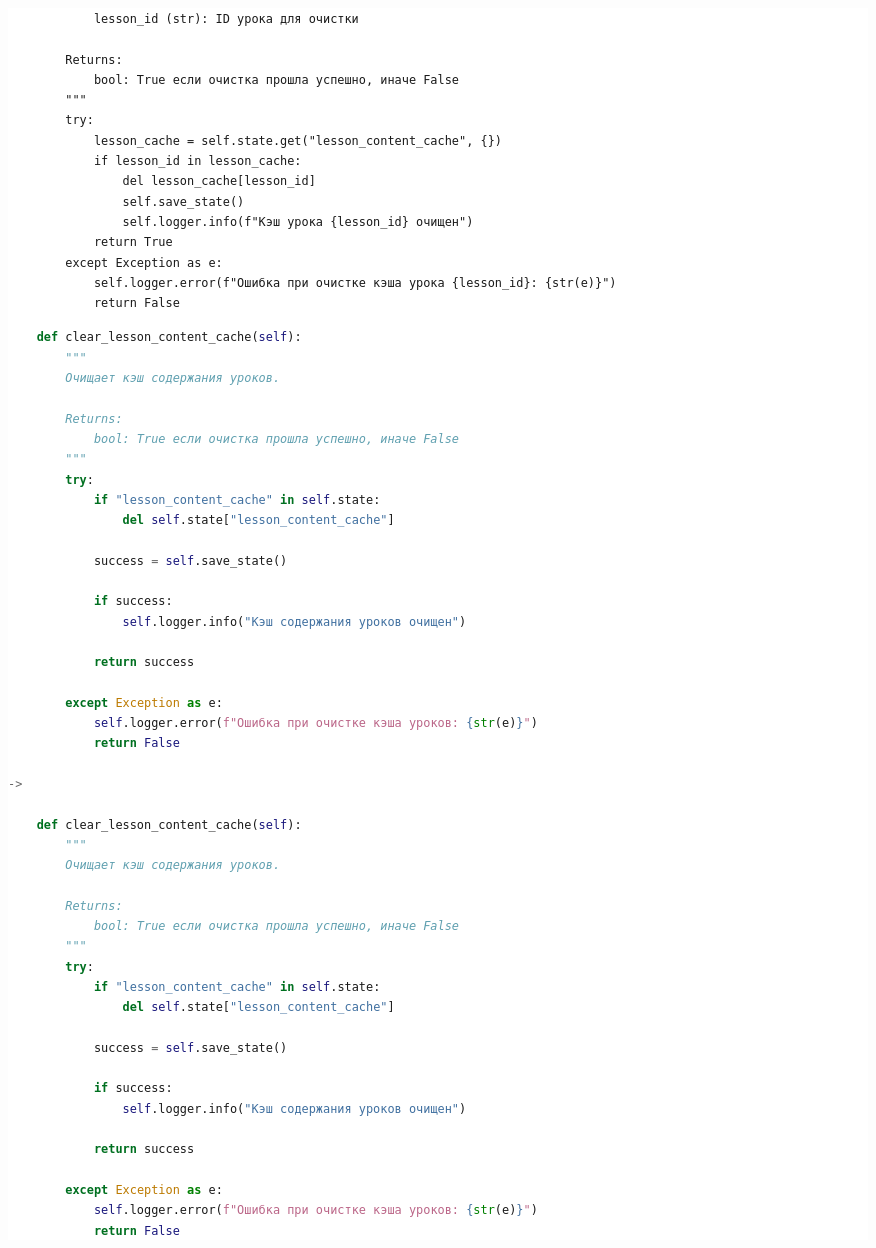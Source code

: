 ```
            lesson_id (str): ID урока для очистки
            
        Returns:
            bool: True если очистка прошла успешно, иначе False
        """
        try:
            lesson_cache = self.state.get("lesson_content_cache", {})
            if lesson_id in lesson_cache:
                del lesson_cache[lesson_id]
                self.save_state()
                self.logger.info(f"Кэш урока {lesson_id} очищен")
            return True
        except Exception as e:
            self.logger.error(f"Ошибка при очистке кэша урока {lesson_id}: {str(e)}")
            return False
```

```python
    def clear_lesson_content_cache(self):
        """
        Очищает кэш содержания уроков.
        
        Returns:
            bool: True если очистка прошла успешно, иначе False
        """
        try:
            if "lesson_content_cache" in self.state:
                del self.state["lesson_content_cache"]
                
            success = self.save_state()
            
            if success:
                self.logger.info("Кэш содержания уроков очищен")
                
            return success
            
        except Exception as e:
            self.logger.error(f"Ошибка при очистке кэша уроков: {str(e)}")
            return False

->

    def clear_lesson_content_cache(self):
        """
        Очищает кэш содержания уроков.
        
        Returns:
            bool: True если очистка прошла успешно, иначе False
        """
        try:
            if "lesson_content_cache" in self.state:
                del self.state["lesson_content_cache"]
                
            success = self.save_state()
            
            if success:
                self.logger.info("Кэш содержания уроков очищен")
                
            return success
            
        except Exception as e:
            self.logger.error(f"Ошибка при очистке кэша уроков: {str(e)}")
            return False

```